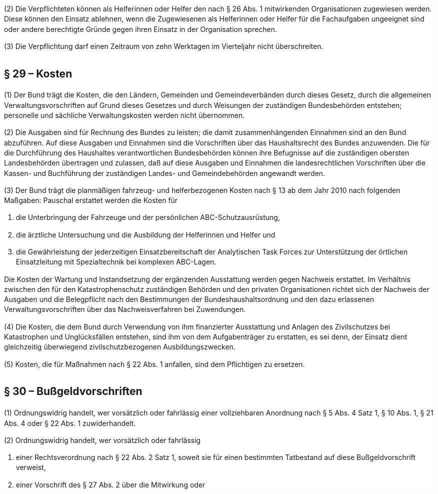 (2) Die Verpflichteten können als Helferinnen oder Helfer den nach § 26 Abs. 1 mitwirkenden Organisationen zugewiesen werden. Diese können den Einsatz ablehnen, wenn die Zugewiesenen als Helferinnen oder Helfer für die Fachaufgaben ungeeignet sind oder andere berechtigte Gründe gegen ihren Einsatz in der Organisation sprechen.

(3) Die Verpflichtung darf einen Zeitraum von zehn Werktagen im Vierteljahr nicht überschreiten.


## § 29 – Kosten

(1) Der Bund trägt die Kosten, die den Ländern, Gemeinden und Gemeindeverbänden durch dieses Gesetz, durch die allgemeinen Verwaltungsvorschriften auf Grund dieses Gesetzes und durch Weisungen der zuständigen Bundesbehörden entstehen; personelle und sächliche Verwaltungskosten werden nicht übernommen.

(2) Die Ausgaben sind für Rechnung des Bundes zu leisten; die damit zusammenhängenden Einnahmen sind an den Bund abzuführen. Auf diese Ausgaben und Einnahmen sind die Vorschriften über das Haushaltsrecht des Bundes anzuwenden. Die für die Durchführung des Haushaltes verantwortlichen Bundesbehörden können ihre Befugnisse auf die zuständigen obersten Landesbehörden übertragen und zulassen, daß auf diese Ausgaben und Einnahmen die landesrechtlichen Vorschriften über die Kassen- und Buchführung der zuständigen Landes- und Gemeindebehörden angewandt werden.

(3) Der Bund trägt die planmäßigen fahrzeug- und helferbezogenen Kosten nach § 13 ab dem Jahr 2010 nach folgenden Maßgaben: Pauschal erstattet werden die Kosten für

1. die Unterbringung der Fahrzeuge und der persönlichen ABC-Schutzausrüstung,

2. die ärztliche Untersuchung und die Ausbildung der Helferinnen und Helfer und

3. die Gewährleistung der jederzeitigen Einsatzbereitschaft der Analytischen Task Forces zur Unterstützung der örtlichen Einsatzleitung mit Spezialtechnik bei komplexen ABC-Lagen.

Die Kosten der Wartung und Instandsetzung der ergänzenden Ausstattung werden gegen Nachweis erstattet. Im Verhältnis zwischen den für den Katastrophenschutz zuständigen Behörden und den privaten Organisationen richtet sich der Nachweis der Ausgaben und die Belegpflicht nach den Bestimmungen der Bundeshaushaltsordnung und den dazu erlassenen Verwaltungsvorschriften über das Nachweisverfahren bei Zuwendungen.

(4) Die Kosten, die dem Bund durch Verwendung von ihm finanzierter Ausstattung und Anlagen des Zivilschutzes bei Katastrophen und Unglücksfällen entstehen, sind ihm von dem Aufgabenträger zu erstatten, es sei denn, der Einsatz dient gleichzeitig überwiegend zivilschutzbezogenen Ausbildungszwecken.

(5) Kosten, die für Maßnahmen nach § 22 Abs. 1 anfallen, sind dem Pflichtigen zu ersetzen.


## § 30 – Bußgeldvorschriften

(1) Ordnungswidrig handelt, wer vorsätzlich oder fahrlässig einer vollziehbaren Anordnung nach § 5 Abs. 4 Satz 1, § 10 Abs. 1, § 21 Abs. 4 oder § 22 Abs. 1 zuwiderhandelt.

(2) Ordnungswidrig handelt, wer vorsätzlich oder fahrlässig

1. einer Rechtsverordnung nach § 22 Abs. 2 Satz 1, soweit sie für einen bestimmten Tatbestand auf diese Bußgeldvorschrift verweist,

2. einer Vorschrift des § 27 Abs. 2 über die Mitwirkung oder
